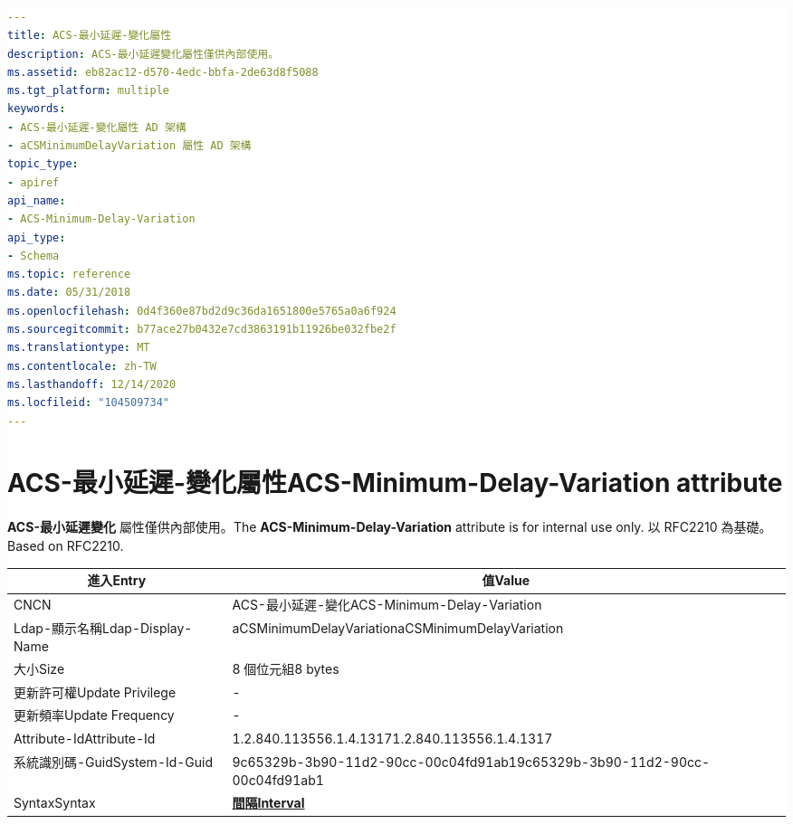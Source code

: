 ```yaml
---
title: ACS-最小延遲-變化屬性
description: ACS-最小延遲變化屬性僅供內部使用。
ms.assetid: eb82ac12-d570-4edc-bbfa-2de63d8f5088
ms.tgt_platform: multiple
keywords:
- ACS-最小延遲-變化屬性 AD 架構
- aCSMinimumDelayVariation 屬性 AD 架構
topic_type:
- apiref
api_name:
- ACS-Minimum-Delay-Variation
api_type:
- Schema
ms.topic: reference
ms.date: 05/31/2018
ms.openlocfilehash: 0d4f360e87bd2d9c36da1651800e5765a0a6f924
ms.sourcegitcommit: b77ace27b0432e7cd3863191b11926be032fbe2f
ms.translationtype: MT
ms.contentlocale: zh-TW
ms.lasthandoff: 12/14/2020
ms.locfileid: "104509734"
---
```

# <a name="acs-minimum-delay-variation-attribute"></a><span data-ttu-id="b319a-105">ACS-最小延遲-變化屬性</span><span class="sxs-lookup"><span data-stu-id="b319a-105">ACS-Minimum-Delay-Variation attribute</span></span>

<span data-ttu-id="b319a-106">**ACS-最小延遲變化** 屬性僅供內部使用。</span><span class="sxs-lookup"><span data-stu-id="b319a-106">The **ACS-Minimum-Delay-Variation** attribute is for internal use only.</span></span> <span data-ttu-id="b319a-107">以 RFC2210 為基礎。</span><span class="sxs-lookup"><span data-stu-id="b319a-107">Based on RFC2210.</span></span>



| <span data-ttu-id="b319a-108">進入</span><span class="sxs-lookup"><span data-stu-id="b319a-108">Entry</span></span> | <span data-ttu-id="b319a-109">值</span><span class="sxs-lookup"><span data-stu-id="b319a-109">Value</span></span> |
|-------------------|--------------------------------------|
| <span data-ttu-id="b319a-110">CN</span><span class="sxs-lookup"><span data-stu-id="b319a-110">CN</span></span>                | <span data-ttu-id="b319a-111">ACS-最小延遲-變化</span><span class="sxs-lookup"><span data-stu-id="b319a-111">ACS-Minimum-Delay-Variation</span></span>          |
| <span data-ttu-id="b319a-112">Ldap-顯示名稱</span><span class="sxs-lookup"><span data-stu-id="b319a-112">Ldap-Display-Name</span></span> | <span data-ttu-id="b319a-113">aCSMinimumDelayVariation</span><span class="sxs-lookup"><span data-stu-id="b319a-113">aCSMinimumDelayVariation</span></span>             |
| <span data-ttu-id="b319a-114">大小</span><span class="sxs-lookup"><span data-stu-id="b319a-114">Size</span></span>              | <span data-ttu-id="b319a-115">8 個位元組</span><span class="sxs-lookup"><span data-stu-id="b319a-115">8 bytes</span></span>                              |
| <span data-ttu-id="b319a-116">更新許可權</span><span class="sxs-lookup"><span data-stu-id="b319a-116">Update Privilege</span></span>  | \-                                   |
| <span data-ttu-id="b319a-117">更新頻率</span><span class="sxs-lookup"><span data-stu-id="b319a-117">Update Frequency</span></span>  | \-                                   |
| <span data-ttu-id="b319a-118">Attribute-Id</span><span class="sxs-lookup"><span data-stu-id="b319a-118">Attribute-Id</span></span>      | <span data-ttu-id="b319a-119">1.2.840.113556.1.4.1317</span><span class="sxs-lookup"><span data-stu-id="b319a-119">1.2.840.113556.1.4.1317</span></span>              |
| <span data-ttu-id="b319a-120">系統識別碼-Guid</span><span class="sxs-lookup"><span data-stu-id="b319a-120">System-Id-Guid</span></span>    | <span data-ttu-id="b319a-121">9c65329b-3b90-11d2-90cc-00c04fd91ab1</span><span class="sxs-lookup"><span data-stu-id="b319a-121">9c65329b-3b90-11d2-90cc-00c04fd91ab1</span></span> |
| <span data-ttu-id="b319a-122">Syntax</span><span class="sxs-lookup"><span data-stu-id="b319a-122">Syntax</span></span>            | [<span data-ttu-id="b319a-123">**間隔**</span><span class="sxs-lookup"><span data-stu-id="b319a-123">**Interval**</span></span>](s-interval.md)       |
